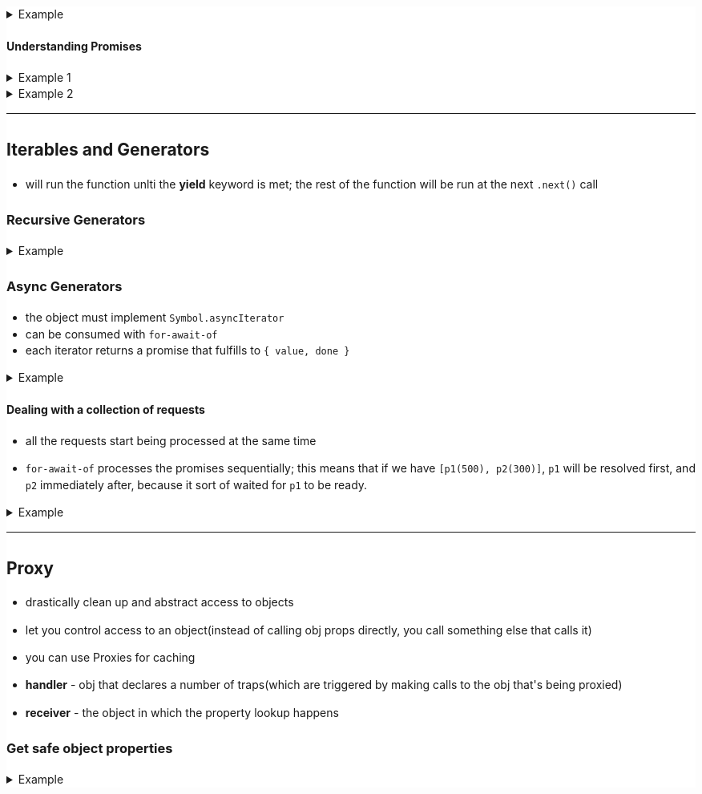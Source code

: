 <details><summary>Example</summary></details>

#### Understanding Promises

<details><summary>Example 1</summary></details>

<details><summary>Example 2</summary></details>

---

## Iterables and Generators

* will run the function unlti the **yield** keyword is met; the rest of the function will be run at the next `.next()` call

### Recursive Generators
<details><summary>Example</summary></details>

### Async Generators

* the object must implement `Symbol.asyncIterator`
* can be consumed with `for-await-of`
* each iterator returns a promise that fulfills to `{ value, done }`

<details><summary>Example</summary></details>

#### Dealing with a collection of requests

* all the requests start being processed at the same time

* `for-await-of` processes the promises sequentially; this means that if we have `[p1(500), p2(300)]`, `p1` will be resolved first, and `p2` immediately after, because it sort of waited for `p1` to be ready.

<details><summary>Example</summary></details>

---

## Proxy

* drastically clean up and abstract access to objects

* let you control access to an object(instead of calling obj props directly, you call something else that calls it)

* you can use Proxies for caching

* **handler** - obj that declares a number of traps(which are triggered by making calls to the obj that's being proxied)

* **receiver** - the object in which the property lookup happens

### Get safe object properties

<details><summary>Example</summary></details>

